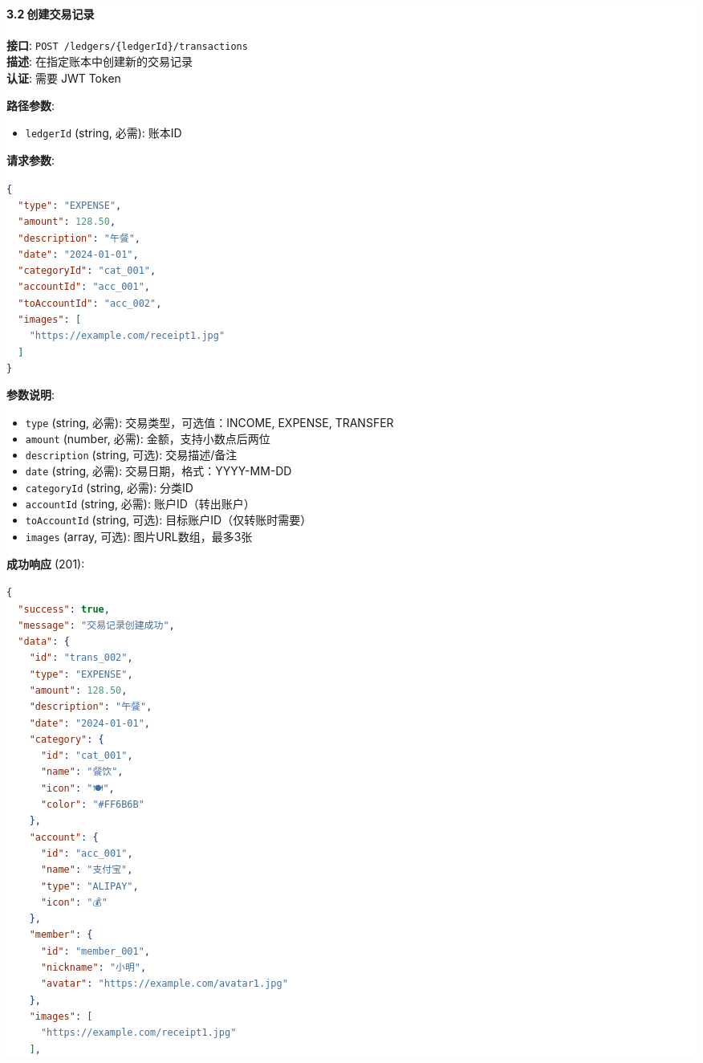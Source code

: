 #### 3.2 创建交易记录

**接口**: `POST /ledgers/{ledgerId}/transactions`  
**描述**: 在指定账本中创建新的交易记录  
**认证**: 需要 JWT Token

**路径参数**:
- `ledgerId` (string, 必需): 账本ID

**请求参数**:
```json
{
  "type": "EXPENSE",
  "amount": 128.50,
  "description": "午餐",
  "date": "2024-01-01",
  "categoryId": "cat_001",
  "accountId": "acc_001",
  "toAccountId": "acc_002",
  "images": [
    "https://example.com/receipt1.jpg"
  ]
}
```

**参数说明**:
- `type` (string, 必需): 交易类型，可选值：INCOME, EXPENSE, TRANSFER
- `amount` (number, 必需): 金额，支持小数点后两位
- `description` (string, 可选): 交易描述/备注
- `date` (string, 必需): 交易日期，格式：YYYY-MM-DD
- `categoryId` (string, 必需): 分类ID
- `accountId` (string, 必需): 账户ID（转出账户）
- `toAccountId` (string, 可选): 目标账户ID（仅转账时需要）
- `images` (array, 可选): 图片URL数组，最多3张

**成功响应** (201):
```json
{
  "success": true,
  "message": "交易记录创建成功",
  "data": {
    "id": "trans_002",
    "type": "EXPENSE",
    "amount": 128.50,
    "description": "午餐",
    "date": "2024-01-01",
    "category": {
      "id": "cat_001",
      "name": "餐饮",
      "icon": "🍽️",
      "color": "#FF6B6B"
    },
    "account": {
      "id": "acc_001",
      "name": "支付宝",
      "type": "ALIPAY",
      "icon": "💰"
    },
    "member": {
      "id": "member_001",
      "nickname": "小明",
      "avatar": "https://example.com/avatar1.jpg"
    },
    "images": [
      "https://example.com/receipt1.jpg"
    ],
```
